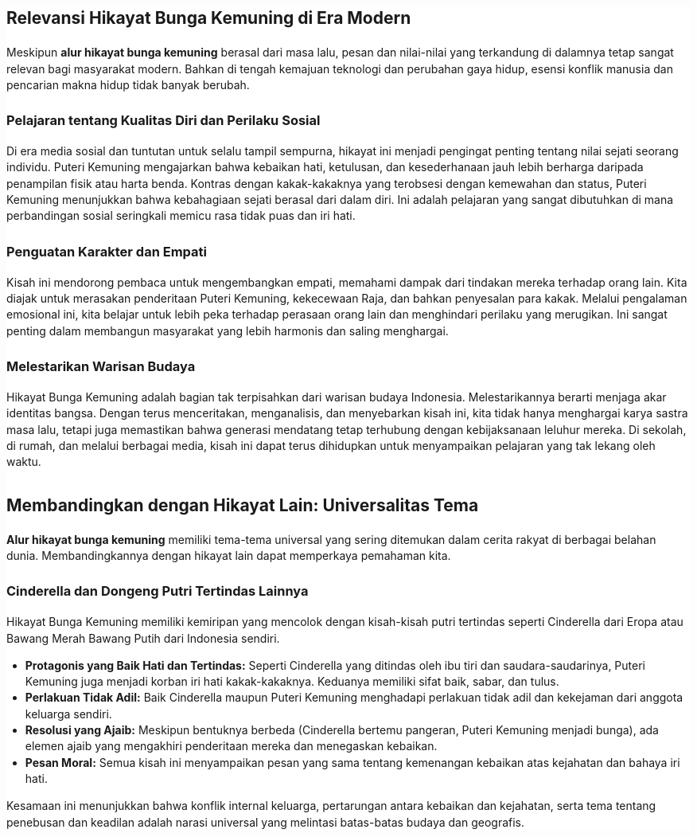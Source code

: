 ## Relevansi Hikayat Bunga Kemuning di Era Modern

Meskipun **alur hikayat bunga kemuning** berasal dari masa lalu, pesan dan nilai-nilai yang terkandung di dalamnya tetap sangat relevan bagi masyarakat modern. Bahkan di tengah kemajuan teknologi dan perubahan gaya hidup, esensi konflik manusia dan pencarian makna hidup tidak banyak berubah.

### Pelajaran tentang Kualitas Diri dan Perilaku Sosial

Di era media sosial dan tuntutan untuk selalu tampil sempurna, hikayat ini menjadi pengingat penting tentang nilai sejati seorang individu. Puteri Kemuning mengajarkan bahwa kebaikan hati, ketulusan, dan kesederhanaan jauh lebih berharga daripada penampilan fisik atau harta benda. Kontras dengan kakak-kakaknya yang terobsesi dengan kemewahan dan status, Puteri Kemuning menunjukkan bahwa kebahagiaan sejati berasal dari dalam diri. Ini adalah pelajaran yang sangat dibutuhkan di mana perbandingan sosial seringkali memicu rasa tidak puas dan iri hati.

### Penguatan Karakter dan Empati

Kisah ini mendorong pembaca untuk mengembangkan empati, memahami dampak dari tindakan mereka terhadap orang lain. Kita diajak untuk merasakan penderitaan Puteri Kemuning, kekecewaan Raja, dan bahkan penyesalan para kakak. Melalui pengalaman emosional ini, kita belajar untuk lebih peka terhadap perasaan orang lain dan menghindari perilaku yang merugikan. Ini sangat penting dalam membangun masyarakat yang lebih harmonis dan saling menghargai.

### Melestarikan Warisan Budaya

Hikayat Bunga Kemuning adalah bagian tak terpisahkan dari warisan budaya Indonesia. Melestarikannya berarti menjaga akar identitas bangsa. Dengan terus menceritakan, menganalisis, dan menyebarkan kisah ini, kita tidak hanya menghargai karya sastra masa lalu, tetapi juga memastikan bahwa generasi mendatang tetap terhubung dengan kebijaksanaan leluhur mereka. Di sekolah, di rumah, dan melalui berbagai media, kisah ini dapat terus dihidupkan untuk menyampaikan pelajaran yang tak lekang oleh waktu.

## Membandingkan dengan Hikayat Lain: Universalitas Tema

**Alur hikayat bunga kemuning** memiliki tema-tema universal yang sering ditemukan dalam cerita rakyat di berbagai belahan dunia. Membandingkannya dengan hikayat lain dapat memperkaya pemahaman kita.

### Cinderella dan Dongeng Putri Tertindas Lainnya

Hikayat Bunga Kemuning memiliki kemiripan yang mencolok dengan kisah-kisah putri tertindas seperti Cinderella dari Eropa atau Bawang Merah Bawang Putih dari Indonesia sendiri.
*   **Protagonis yang Baik Hati dan Tertindas:** Seperti Cinderella yang ditindas oleh ibu tiri dan saudara-saudarinya, Puteri Kemuning juga menjadi korban iri hati kakak-kakaknya. Keduanya memiliki sifat baik, sabar, dan tulus.
*   **Perlakuan Tidak Adil:** Baik Cinderella maupun Puteri Kemuning menghadapi perlakuan tidak adil dan kekejaman dari anggota keluarga sendiri.
*   **Resolusi yang Ajaib:** Meskipun bentuknya berbeda (Cinderella bertemu pangeran, Puteri Kemuning menjadi bunga), ada elemen ajaib yang mengakhiri penderitaan mereka dan menegaskan kebaikan.
*   **Pesan Moral:** Semua kisah ini menyampaikan pesan yang sama tentang kemenangan kebaikan atas kejahatan dan bahaya iri hati.

Kesamaan ini menunjukkan bahwa konflik internal keluarga, pertarungan antara kebaikan dan kejahatan, serta tema tentang penebusan dan keadilan adalah narasi universal yang melintasi batas-batas budaya dan geografis.
